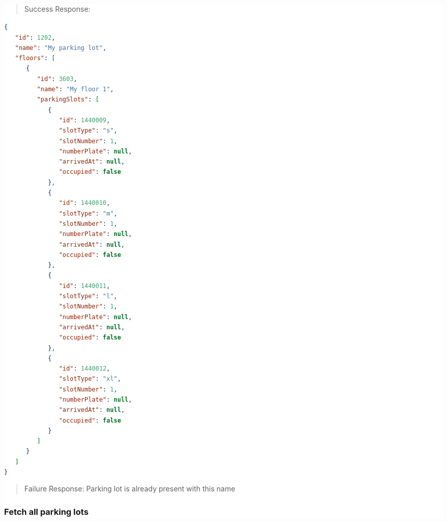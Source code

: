 > Success Response:

```json
{
   "id": 1202,
   "name": "My parking lot",
   "floors": [
      {
         "id": 3603,
         "name": "My floor 1",
         "parkingSlots": [
            {
               "id": 1440009,
               "slotType": "s",
               "slotNumber": 1,
               "numberPlate": null,
               "arrivedAt": null,
               "occupied": false
            },
            {
               "id": 1440010,
               "slotType": "m",
               "slotNumber": 1,
               "numberPlate": null,
               "arrivedAt": null,
               "occupied": false
            },
            {
               "id": 1440011,
               "slotType": "l",
               "slotNumber": 1,
               "numberPlate": null,
               "arrivedAt": null,
               "occupied": false
            },
            {
               "id": 1440012,
               "slotType": "xl",
               "slotNumber": 1,
               "numberPlate": null,
               "arrivedAt": null,
               "occupied": false
            }
         ]
      }
   ]
}
````

> Failure Response: Parking lot is already present with this name

### Fetch all parking lots
